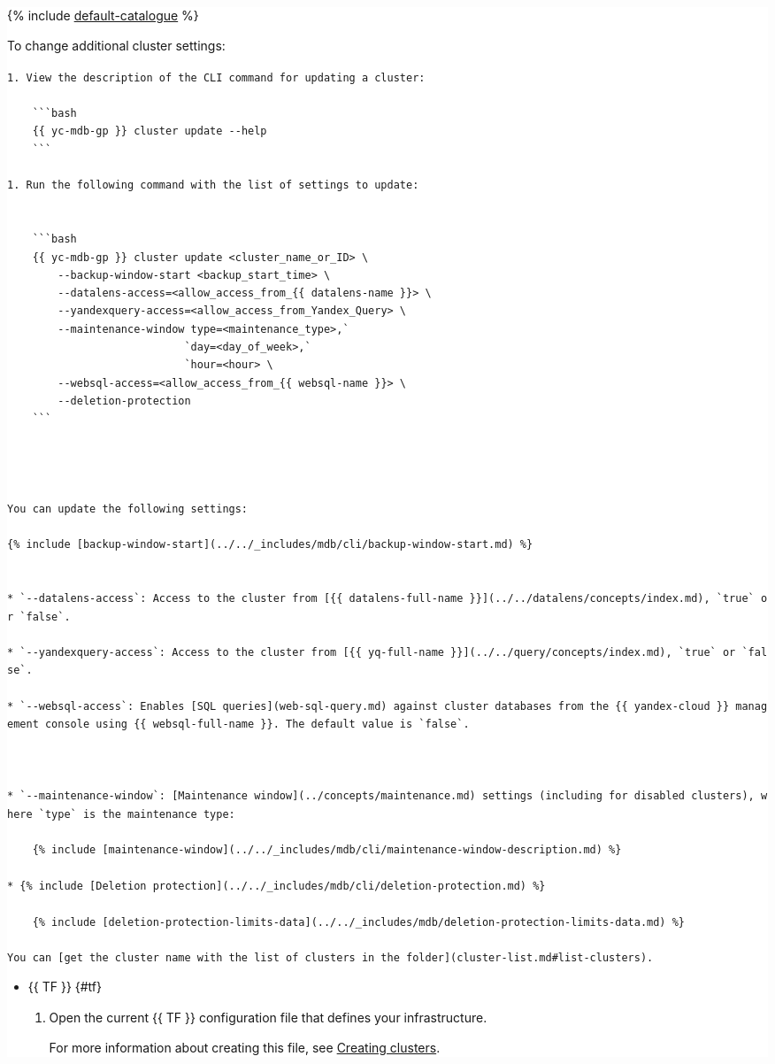   {% include [default-catalogue](../../_includes/default-catalogue.md) %}

  To change additional cluster settings:

    1. View the description of the CLI command for updating a cluster:

        ```bash
        {{ yc-mdb-gp }} cluster update --help
        ```

    1. Run the following command with the list of settings to update:

        
        ```bash
        {{ yc-mdb-gp }} cluster update <cluster_name_or_ID> \
            --backup-window-start <backup_start_time> \
            --datalens-access=<allow_access_from_{{ datalens-name }}> \
            --yandexquery-access=<allow_access_from_Yandex_Query> \
            --maintenance-window type=<maintenance_type>,`
                                `day=<day_of_week>,`
                                `hour=<hour> \
            --websql-access=<allow_access_from_{{ websql-name }}> \
            --deletion-protection
        ```




    You can update the following settings:

    {% include [backup-window-start](../../_includes/mdb/cli/backup-window-start.md) %}

    
    * `--datalens-access`: Access to the cluster from [{{ datalens-full-name }}](../../datalens/concepts/index.md), `true` or `false`.

    * `--yandexquery-access`: Access to the cluster from [{{ yq-full-name }}](../../query/concepts/index.md), `true` or `false`.

    * `--websql-access`: Enables [SQL queries](web-sql-query.md) against cluster databases from the {{ yandex-cloud }} management console using {{ websql-full-name }}. The default value is `false`.



    * `--maintenance-window`: [Maintenance window](../concepts/maintenance.md) settings (including for disabled clusters), where `type` is the maintenance type:

        {% include [maintenance-window](../../_includes/mdb/cli/maintenance-window-description.md) %}

    * {% include [Deletion protection](../../_includes/mdb/cli/deletion-protection.md) %}

        {% include [deletion-protection-limits-data](../../_includes/mdb/deletion-protection-limits-data.md) %}

    You can [get the cluster name with the list of clusters in the folder](cluster-list.md#list-clusters).

- {{ TF }} {#tf}

    1. Open the current {{ TF }} configuration file that defines your infrastructure.

        For more information about creating this file, see [Creating clusters](cluster-create.md).
